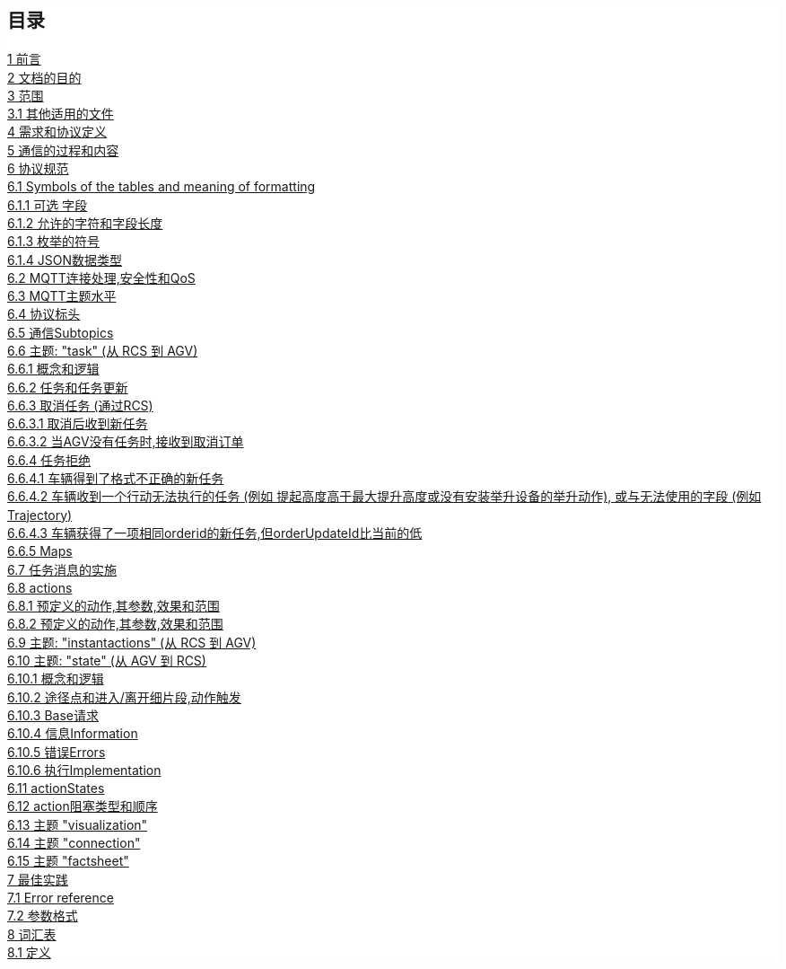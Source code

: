 
## 目录

[1 前言](#Foreword)<br>
[2 文档的目的](#Ootd)<br>
[3 范围](#Scope)<br>
[3.1 其他适用的文件](#Oad)<br>
[4 需求和协议定义](#Rapd)<br>
[5 通信的过程和内容](#Pacoc)<br>
[6 协议规范](#Ps)<br>
[6.1 Symbols of the tables and meaning of formatting](#Sottamof)<br>
[6.1.1 可选 字段](#Of)<br>
[6.1.2 允许的字符和字段长度](#Pcafl)<br>
[6.1.3 枚举的符号](#Noe) <br>
[6.1.4 JSON数据类型](#JD)<br>
[6.2 MQTT连接处理,安全性和QoS](#MchsaQ)<br>
[6.3 MQTT主题水平](#MTL)<br>
[6.4 协议标头](#PH)<br>
[6.5 通信Subtopics](#Sfc)<br>
[6.6 主题: "task" (从 RCS 到 AGV)](#TOfmctA)<br>
[6.6.1 概念和逻辑](#CaL)<br>
[6.6.2 任务和任务更新](#Oaou)<br>
[6.6.3 取消任务 (通过RCS)](#OCbMC)<br>
[6.6.3.1 取消后收到新任务](#Ranoac)<br>
[6.6.3.2 当AGV没有任务时,接收到取消订单](#RacawAhno)<br>
[6.6.4 任务拒绝](#Or)<br>
[6.6.4.1 车辆得到了格式不正确的新任务](#Vgamno)<br>
[6.6.4.2 车辆收到一个行动无法执行的任务 (例如 提起高度高于最大提升高度或没有安装举升设备的举升动作), 或与无法使用的字段 (例如 Trajectory)](#Vraowaicpeglhhtmlholaansii)<br>
[6.6.4.3 车辆获得了一项相同orderid的新任务,但orderUpdateId比当前的低](#Vehiclegets)<br>
[6.6.5 Maps](#Maps)<br>
[6.7 任务消息的实施](#Iotom)<br>
[6.8 actions](#actions)<br>
[6.8.1 预定义的动作,其参数,效果和范围](#Padtpeas)<br>
[6.8.2 预定义的动作,其参数,效果和范围](#Padtpeas1)<br>
[6.9 主题: "instantactions" (从 RCS 到 AGV)](#Tifmc)<br>
[6.10 主题: "state" (从 AGV 到 RCS)](#TSfAtmc)<br>
[6.10.1 概念和逻辑](#CaLe)<br>
[6.10.2 途径点和进入/离开细片段,动作触发](#Tonaeletoa)<br>
[6.10.3 Base请求](#Br)<br>
[6.10.4 信息Information](#Information)<br>
[6.10.5 错误Errors](#Errors)<br>
[6.10.6 执行Implementation](#Implementation)<br>
[6.11 actionStates](#actionStates)<br>
[6.12 action阻塞类型和顺序](#ABTas)<br>
[6.13 主题 "visualization"](#TV)<br>
[6.14 主题 "connection"](#Tc)<br>
[6.15 主题 "factsheet"](#Tf)<br>
[7 最佳实践](#Bp)<br>
[7.1 Error reference](#Er)<br>
[7.2 参数格式](#Fop)<br>
[8 词汇表](#Glossary)<br>
[8.1 定义](#Definition)<br>
